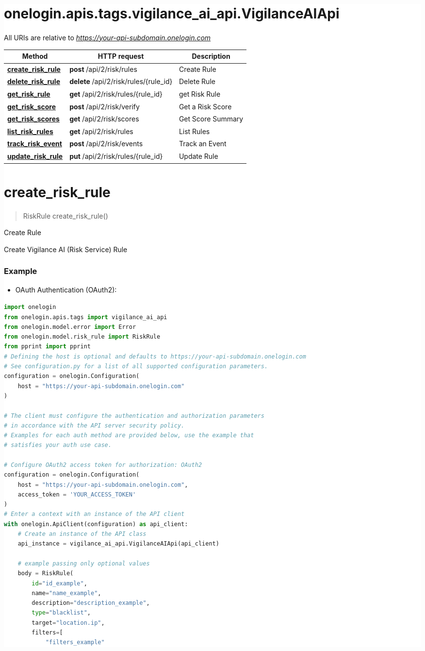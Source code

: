 <a id="__pageTop"></a>
# onelogin.apis.tags.vigilance_ai_api.VigilanceAIApi

All URIs are relative to *https://your-api-subdomain.onelogin.com*

Method | HTTP request | Description
------------- | ------------- | -------------
[**create_risk_rule**](#create_risk_rule) | **post** /api/2/risk/rules | Create Rule
[**delete_risk_rule**](#delete_risk_rule) | **delete** /api/2/risk/rules/{rule_id} | Delete Rule
[**get_risk_rule**](#get_risk_rule) | **get** /api/2/risk/rules/{rule_id} | get Risk Rule
[**get_risk_score**](#get_risk_score) | **post** /api/2/risk/verify | Get a Risk Score
[**get_risk_scores**](#get_risk_scores) | **get** /api/2/risk/scores | Get Score Summary
[**list_risk_rules**](#list_risk_rules) | **get** /api/2/risk/rules | List Rules
[**track_risk_event**](#track_risk_event) | **post** /api/2/risk/events | Track an Event
[**update_risk_rule**](#update_risk_rule) | **put** /api/2/risk/rules/{rule_id} | Update Rule

# **create_risk_rule**
<a id="create_risk_rule"></a>
> RiskRule create_risk_rule()

Create Rule

Create Vigilance AI (Risk Service) Rule

### Example

* OAuth Authentication (OAuth2):
```python
import onelogin
from onelogin.apis.tags import vigilance_ai_api
from onelogin.model.error import Error
from onelogin.model.risk_rule import RiskRule
from pprint import pprint
# Defining the host is optional and defaults to https://your-api-subdomain.onelogin.com
# See configuration.py for a list of all supported configuration parameters.
configuration = onelogin.Configuration(
    host = "https://your-api-subdomain.onelogin.com"
)

# The client must configure the authentication and authorization parameters
# in accordance with the API server security policy.
# Examples for each auth method are provided below, use the example that
# satisfies your auth use case.

# Configure OAuth2 access token for authorization: OAuth2
configuration = onelogin.Configuration(
    host = "https://your-api-subdomain.onelogin.com",
    access_token = 'YOUR_ACCESS_TOKEN'
)
# Enter a context with an instance of the API client
with onelogin.ApiClient(configuration) as api_client:
    # Create an instance of the API class
    api_instance = vigilance_ai_api.VigilanceAIApi(api_client)

    # example passing only optional values
    body = RiskRule(
        id="id_example",
        name="name_example",
        description="description_example",
        type="blacklist",
        target="location.ip",
        filters=[
            "filters_example"
```